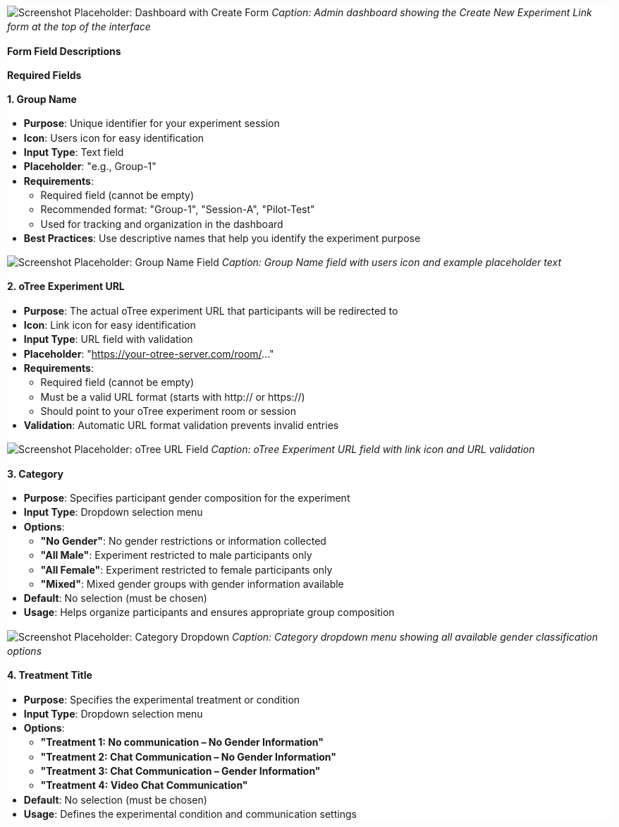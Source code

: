 ![Screenshot Placeholder: Dashboard with Create Form](placeholder-dashboard-create-form.png)
_Caption: Admin dashboard showing the Create New Experiment Link form at the top of the interface_

**Form Field Descriptions**

**Required Fields**

**1. Group Name**

- **Purpose**: Unique identifier for your experiment session
- **Icon**: Users icon for easy identification
- **Input Type**: Text field
- **Placeholder**: "e.g., Group-1"
- **Requirements**:
  - Required field (cannot be empty)
  - Recommended format: "Group-1", "Session-A", "Pilot-Test"
  - Used for tracking and organization in the dashboard
- **Best Practices**: Use descriptive names that help you identify the experiment purpose

![Screenshot Placeholder: Group Name Field](placeholder-group-name-field.png)
_Caption: Group Name field with users icon and example placeholder text_

**2. oTree Experiment URL**

- **Purpose**: The actual oTree experiment URL that participants will be redirected to
- **Icon**: Link icon for easy identification
- **Input Type**: URL field with validation
- **Placeholder**: "https://your-otree-server.com/room/..."
- **Requirements**:
  - Required field (cannot be empty)
  - Must be a valid URL format (starts with http:// or https://)
  - Should point to your oTree experiment room or session
- **Validation**: Automatic URL format validation prevents invalid entries

![Screenshot Placeholder: oTree URL Field](placeholder-otree-url-field.png)
_Caption: oTree Experiment URL field with link icon and URL validation_

**3. Category**

- **Purpose**: Specifies participant gender composition for the experiment
- **Input Type**: Dropdown selection menu
- **Options**:
  - **"No Gender"**: No gender restrictions or information collected
  - **"All Male"**: Experiment restricted to male participants only
  - **"All Female"**: Experiment restricted to female participants only
  - **"Mixed"**: Mixed gender groups with gender information available
- **Default**: No selection (must be chosen)
- **Usage**: Helps organize participants and ensures appropriate group composition

![Screenshot Placeholder: Category Dropdown](placeholder-category-dropdown.png)
_Caption: Category dropdown menu showing all available gender classification options_

**4. Treatment Title**

- **Purpose**: Specifies the experimental treatment or condition
- **Input Type**: Dropdown selection menu
- **Options**:
  - **"Treatment 1: No communication – No Gender Information"**
  - **"Treatment 2: Chat Communication – No Gender Information"**
  - **"Treatment 3: Chat Communication – Gender Information"**
  - **"Treatment 4: Video Chat Communication"**
- **Default**: No selection (must be chosen)
- **Usage**: Defines the experimental condition and communication settings
